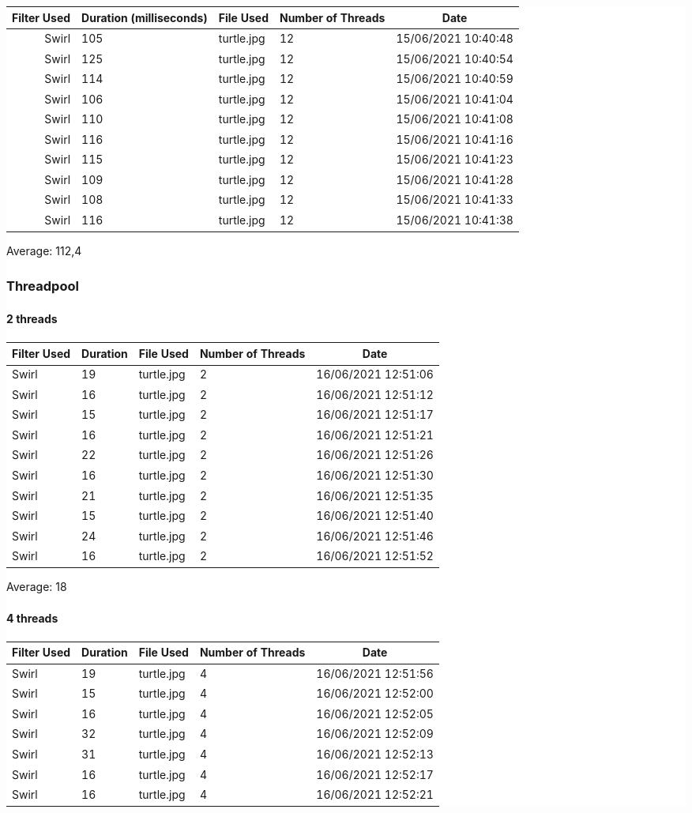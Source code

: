| Filter Used | Duration (milliseconds) | File Used| Number of Threads | Date |
| -----------------:| ---- |----------- |----------- | ---------- |
| Swirl |105 | turtle.jpg | 12 | 15/06/2021 10:40:48 |
| Swirl |125 | turtle.jpg | 12 | 15/06/2021 10:40:54 |
| Swirl |114 | turtle.jpg | 12 | 15/06/2021 10:40:59 |
| Swirl |106 | turtle.jpg | 12 | 15/06/2021 10:41:04 |
| Swirl |110 | turtle.jpg | 12 | 15/06/2021 10:41:08 |
| Swirl |116 | turtle.jpg | 12 | 15/06/2021 10:41:16 |
| Swirl |115 | turtle.jpg | 12 | 15/06/2021 10:41:23 |
| Swirl |109 | turtle.jpg | 12 | 15/06/2021 10:41:28 |
| Swirl |108 | turtle.jpg | 12 | 15/06/2021 10:41:33 |
| Swirl |116 | turtle.jpg | 12 | 15/06/2021 10:41:38 |

Average: 112,4


### **Threadpool**

#### 2 threads

| Filter Used | Duration | File Used| Number of Threads | Date |
| ----------------- | ---- |----------- |----------- | ---------- |
| Swirl |19 | turtle.jpg | 2 | 16/06/2021 12:51:06 |
| Swirl |16 | turtle.jpg | 2 | 16/06/2021 12:51:12 |
| Swirl |15 | turtle.jpg | 2 | 16/06/2021 12:51:17 |
| Swirl |16 | turtle.jpg | 2 | 16/06/2021 12:51:21 |
| Swirl |22 | turtle.jpg | 2 | 16/06/2021 12:51:26 |
| Swirl |16 | turtle.jpg | 2 | 16/06/2021 12:51:30 |
| Swirl |21 | turtle.jpg | 2 | 16/06/2021 12:51:35 |
| Swirl |15 | turtle.jpg | 2 | 16/06/2021 12:51:40 |
| Swirl |24 | turtle.jpg | 2 | 16/06/2021 12:51:46 |
| Swirl |16 | turtle.jpg | 2 | 16/06/2021 12:51:52 |

Average: 18


#### 4 threads

| Filter Used | Duration | File Used| Number of Threads | Date |
| ----------------- | ---- |----------- |----------- | ---------- |
| Swirl |19 | turtle.jpg | 4 | 16/06/2021 12:51:56 |
| Swirl |15 | turtle.jpg | 4 | 16/06/2021 12:52:00 |
| Swirl |16 | turtle.jpg | 4 | 16/06/2021 12:52:05 |
| Swirl |32 | turtle.jpg | 4 | 16/06/2021 12:52:09 |
| Swirl |31 | turtle.jpg | 4 | 16/06/2021 12:52:13 |
| Swirl |16 | turtle.jpg | 4 | 16/06/2021 12:52:17 |
| Swirl |16 | turtle.jpg | 4 | 16/06/2021 12:52:21 |